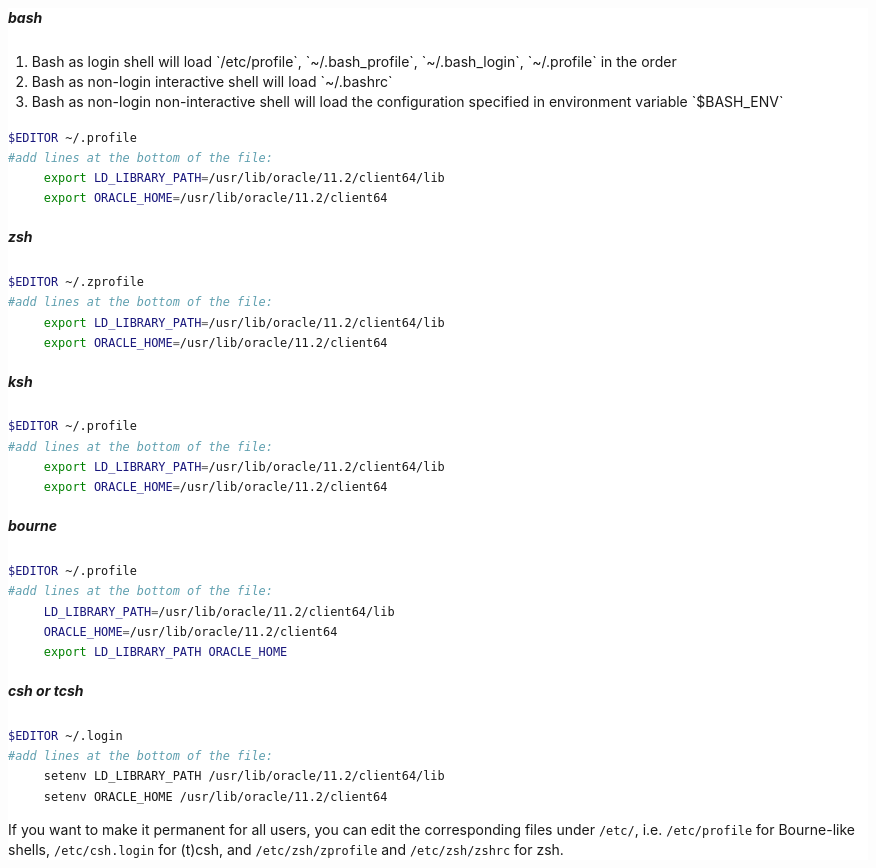 <h5>bash</h3>

<ol>
<li>Bash as login shell will load `/etc/profile`, `~/.bash_profile`, `~/.bash_login`, `~/.profile` in the order</li>
<li>Bash as non-login interactive shell will load `~/.bashrc`</li>
<li>Bash as non-login non-interactive shell will load the configuration specified in environment variable `$BASH_ENV`</li>
</ol>



```sh
$EDITOR ~/.profile
#add lines at the bottom of the file:  
     export LD_LIBRARY_PATH=/usr/lib/oracle/11.2/client64/lib
     export ORACLE_HOME=/usr/lib/oracle/11.2/client64
```

<h5>zsh</h3>

```sh
$EDITOR ~/.zprofile
#add lines at the bottom of the file:  
     export LD_LIBRARY_PATH=/usr/lib/oracle/11.2/client64/lib
     export ORACLE_HOME=/usr/lib/oracle/11.2/client64
```

<h5>ksh</h3>

```sh
$EDITOR ~/.profile
#add lines at the bottom of the file:  
     export LD_LIBRARY_PATH=/usr/lib/oracle/11.2/client64/lib
     export ORACLE_HOME=/usr/lib/oracle/11.2/client64
```

<h5>bourne</h3>

```sh
$EDITOR ~/.profile
#add lines at the bottom of the file:  
     LD_LIBRARY_PATH=/usr/lib/oracle/11.2/client64/lib     
     ORACLE_HOME=/usr/lib/oracle/11.2/client64
     export LD_LIBRARY_PATH ORACLE_HOME
```

<h5>csh or tcsh</h3>

```sh
$EDITOR ~/.login
#add lines at the bottom of the file:  
     setenv LD_LIBRARY_PATH /usr/lib/oracle/11.2/client64/lib
     setenv ORACLE_HOME /usr/lib/oracle/11.2/client64
```

If you want to make it permanent for all users, you can edit the corresponding files under `/etc/`, i.e. `/etc/profile` for Bourne-like shells, `/etc/csh.login` for (t)csh, and `/etc/zsh/zprofile` and `/etc/zsh/zshrc` for zsh.  

